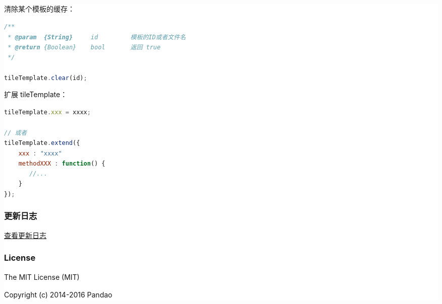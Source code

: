 清除某个模板的缓存：

```javascript
/**
 * @param  {String}     id         模板的ID或者文件名
 * @return {Boolean}    bool       返回 true
 */

tileTemplate.clear(id);
```

扩展 tileTemplate：

```javascript
tileTemplate.xxx = xxxx;

// 或者
tileTemplate.extend({
	xxx : "xxxx"
	methodXXX : function() {
	   //...
	}
});
```

### 更新日志

[查看更新日志](https://github.com/pandao/tileTemplate/blob/master/CHANGE.md)

### License

The MIT License (MIT)

Copyright (c) 2014-2016 Pandao
